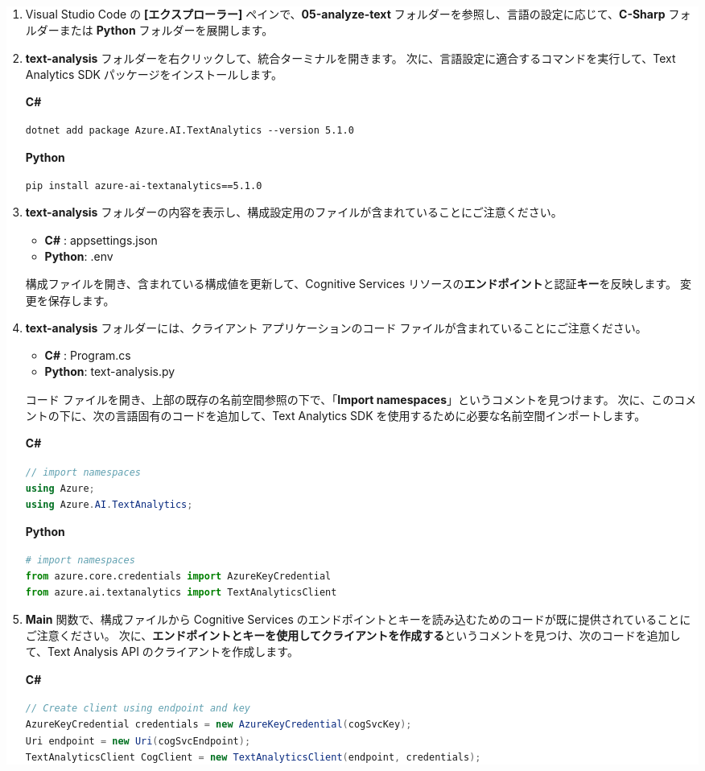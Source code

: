 1. Visual Studio Code の **[エクスプローラー]** ペインで、**05-analyze-text** フォルダーを参照し、言語の設定に応じて、**C-Sharp** フォルダーまたは **Python** フォルダーを展開します。
2. **text-analysis** フォルダーを右クリックして、統合ターミナルを開きます。 次に、言語設定に適合するコマンドを実行して、Text Analytics SDK パッケージをインストールします。
    
    **C#**
    
    ```
    dotnet add package Azure.AI.TextAnalytics --version 5.1.0
    ```
    
    **Python**
    
    ```
    pip install azure-ai-textanalytics==5.1.0
    ```
    
3. **text-analysis** フォルダーの内容を表示し、構成設定用のファイルが含まれていることにご注意ください。
    - **C#** : appsettings.json
    - **Python**: .env

    構成ファイルを開き、含まれている構成値を更新して、Cognitive Services リソースの**エンドポイント**と認証**キー**を反映します。 変更を保存します。

4. **text-analysis** フォルダーには、クライアント アプリケーションのコード ファイルが含まれていることにご注意ください。

    - **C#** : Program.cs
    - **Python**: text-analysis.py

    コード ファイルを開き、上部の既存の名前空間参照の下で、「**Import namespaces**」というコメントを見つけます。 次に、このコメントの下に、次の言語固有のコードを追加して、Text Analytics SDK を使用するために必要な名前空間インポートします。

    **C#**
    
    ```C#
    // import namespaces
    using Azure;
    using Azure.AI.TextAnalytics;
    ```

    **Python**

    ```Python
    # import namespaces
    from azure.core.credentials import AzureKeyCredential
    from azure.ai.textanalytics import TextAnalyticsClient
    ```

5. **Main** 関数で、構成ファイルから Cognitive Services のエンドポイントとキーを読み込むためのコードが既に提供されていることにご注意ください。 次に、**エンドポイントとキーを使用してクライアントを作成する**というコメントを見つけ、次のコードを追加して、Text Analysis API のクライアントを作成します。

    **C#**

    ```C#
    // Create client using endpoint and key
    AzureKeyCredential credentials = new AzureKeyCredential(cogSvcKey);
    Uri endpoint = new Uri(cogSvcEndpoint);
    TextAnalyticsClient CogClient = new TextAnalyticsClient(endpoint, credentials);
    ```

